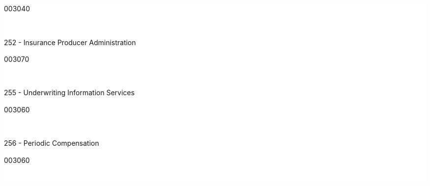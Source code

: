 </td>
<td valign="top">

003040

</td>
<td valign="top">

 

</td>
</tr>
<tr>
<td valign="top">

252 - Insurance Producer Administration

</td>
<td valign="top">

003070

</td>
<td valign="top">

 

</td>
</tr>
<tr>
<td valign="top">

255 - Underwriting Information Services

</td>
<td valign="top">

003060

</td>
<td valign="top">

 

</td>
</tr>
<tr>
<td valign="top">

256 - Periodic Compensation

</td>
<td valign="top">

003060

</td>
<td valign="top">

 

</td>
</tr>
<tr>
<td valign="top">
